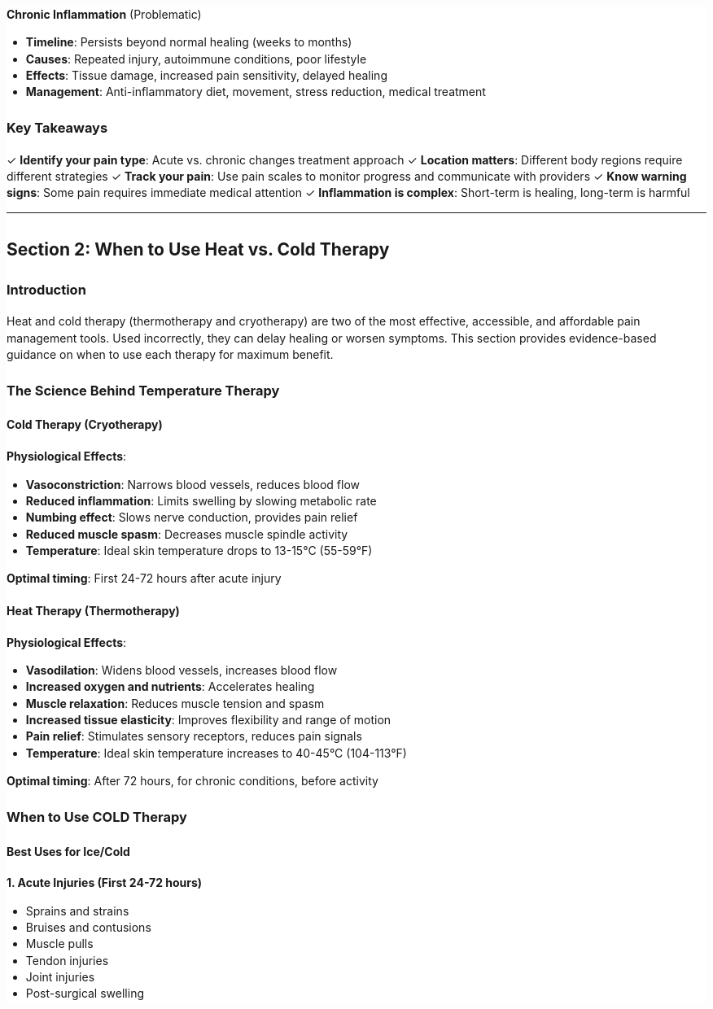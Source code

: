 **Chronic Inflammation** (Problematic)
- **Timeline**: Persists beyond normal healing (weeks to months)
- **Causes**: Repeated injury, autoimmune conditions, poor lifestyle
- **Effects**: Tissue damage, increased pain sensitivity, delayed healing
- **Management**: Anti-inflammatory diet, movement, stress reduction, medical treatment

### Key Takeaways

✓ **Identify your pain type**: Acute vs. chronic changes treatment approach
✓ **Location matters**: Different body regions require different strategies
✓ **Track your pain**: Use pain scales to monitor progress and communicate with providers
✓ **Know warning signs**: Some pain requires immediate medical attention
✓ **Inflammation is complex**: Short-term is healing, long-term is harmful

---

## Section 2: When to Use Heat vs. Cold Therapy

### Introduction

Heat and cold therapy (thermotherapy and cryotherapy) are two of the most effective, accessible, and affordable pain management tools. Used incorrectly, they can delay healing or worsen symptoms. This section provides evidence-based guidance on when to use each therapy for maximum benefit.

### The Science Behind Temperature Therapy

#### Cold Therapy (Cryotherapy)
**Physiological Effects**:
- **Vasoconstriction**: Narrows blood vessels, reduces blood flow
- **Reduced inflammation**: Limits swelling by slowing metabolic rate
- **Numbing effect**: Slows nerve conduction, provides pain relief
- **Reduced muscle spasm**: Decreases muscle spindle activity
- **Temperature**: Ideal skin temperature drops to 13-15°C (55-59°F)

**Optimal timing**: First 24-72 hours after acute injury

#### Heat Therapy (Thermotherapy)
**Physiological Effects**:
- **Vasodilation**: Widens blood vessels, increases blood flow
- **Increased oxygen and nutrients**: Accelerates healing
- **Muscle relaxation**: Reduces muscle tension and spasm
- **Increased tissue elasticity**: Improves flexibility and range of motion
- **Pain relief**: Stimulates sensory receptors, reduces pain signals
- **Temperature**: Ideal skin temperature increases to 40-45°C (104-113°F)

**Optimal timing**: After 72 hours, for chronic conditions, before activity

### When to Use COLD Therapy

#### Best Uses for Ice/Cold

**1. Acute Injuries (First 24-72 hours)**
- Sprains and strains
- Bruises and contusions
- Muscle pulls
- Tendon injuries
- Joint injuries
- Post-surgical swelling
